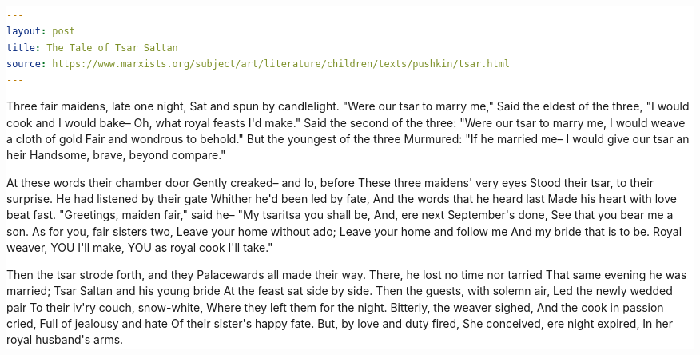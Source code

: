 ```yaml
---
layout: post
title: The Tale of Tsar Saltan 
source: https://www.marxists.org/subject/art/literature/children/texts/pushkin/tsar.html
---
```


Three fair maidens, late one night,
Sat and spun by candlelight.
"Were our tsar to marry me,"
Said the eldest of the three,
"I would cook and I would bake–
Oh, what royal feasts I'd make."
Said the second of the three:
"Were our tsar to marry me,
I would weave a cloth of gold
Fair and wondrous to behold."
But the youngest of the three
Murmured: "If he married me–
I would give our tsar an heir
Handsome, brave, beyond compare."

At these words their chamber door
Gently creaked– and lo, before
These three maidens' very eyes
Stood their tsar, to their surprise.
He had listened by their gate
Whither he'd been led by fate,
And the words that he heard last
Made his heart with love beat fast.
"Greetings, maiden fair," said he–
"My tsaritsa you shall be,
And, ere next September's done,
See that you bear me a son.
As for you, fair sisters two,
Leave your home without ado;
Leave your home and follow me
And my bride that is to be.
Royal weaver, YOU I'll make,
YOU as royal cook I'll take."

Then the tsar strode forth, and they
Palacewards all made their way.
There, he lost no time nor tarried
That same evening he was married;
Tsar Saltan and his young bride
At the feast sat side by side.
Then the guests, with solemn air,
Led the newly wedded pair
To their iv'ry couch, snow-white,
Where they left them for the night.
Bitterly, the weaver sighed,
And the cook in passion cried,
Full of jealousy and hate
Of their sister's happy fate.
But, by love and duty fired,
She conceived, ere night expired,
In her royal husband's arms.
